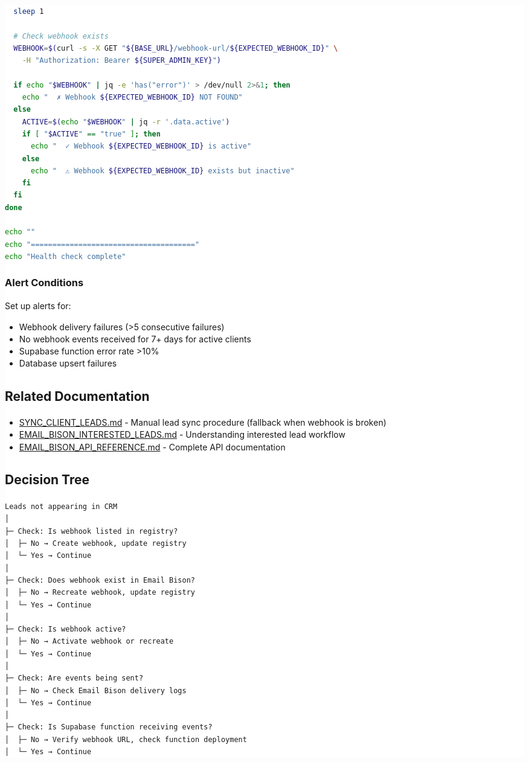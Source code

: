 ```bash
  sleep 1

  # Check webhook exists
  WEBHOOK=$(curl -s -X GET "${BASE_URL}/webhook-url/${EXPECTED_WEBHOOK_ID}" \
    -H "Authorization: Bearer ${SUPER_ADMIN_KEY}")

  if echo "$WEBHOOK" | jq -e 'has("error")' > /dev/null 2>&1; then
    echo "  ✗ Webhook ${EXPECTED_WEBHOOK_ID} NOT FOUND"
  else
    ACTIVE=$(echo "$WEBHOOK" | jq -r '.data.active')
    if [ "$ACTIVE" == "true" ]; then
      echo "  ✓ Webhook ${EXPECTED_WEBHOOK_ID} is active"
    else
      echo "  ⚠ Webhook ${EXPECTED_WEBHOOK_ID} exists but inactive"
    fi
  fi
done

echo ""
echo "======================================"
echo "Health check complete"
```

### Alert Conditions

Set up alerts for:
- Webhook delivery failures (>5 consecutive failures)
- No webhook events received for 7+ days for active clients
- Supabase function error rate >10%
- Database upsert failures

## Related Documentation

- [SYNC_CLIENT_LEADS.md](./SYNC_CLIENT_LEADS.md) - Manual lead sync procedure (fallback when webhook is broken)
- [EMAIL_BISON_INTERESTED_LEADS.md](./EMAIL_BISON_INTERESTED_LEADS.md) - Understanding interested lead workflow
- [EMAIL_BISON_API_REFERENCE.md](../EMAIL_BISON_API_REFERENCE.md) - Complete API documentation

## Decision Tree

```
Leads not appearing in CRM
│
├─ Check: Is webhook listed in registry?
│  ├─ No → Create webhook, update registry
│  └─ Yes → Continue
│
├─ Check: Does webhook exist in Email Bison?
│  ├─ No → Recreate webhook, update registry
│  └─ Yes → Continue
│
├─ Check: Is webhook active?
│  ├─ No → Activate webhook or recreate
│  └─ Yes → Continue
│
├─ Check: Are events being sent?
│  ├─ No → Check Email Bison delivery logs
│  └─ Yes → Continue
│
├─ Check: Is Supabase function receiving events?
│  ├─ No → Verify webhook URL, check function deployment
│  └─ Yes → Continue
```